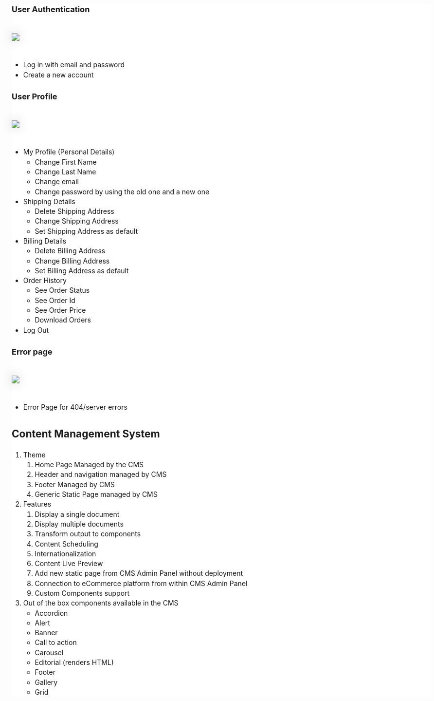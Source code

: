 ### User Authentication

<img style="filter: drop-shadow(0 0 0.75rem rgba(0,0,0,.2)); margin: 20px 0" src="https://i.paste.pics/df6c20e1e03d0e54d5191db8625d9f91.png">

- Log in with email and password
- Create a new account

### User Profile

<img style="filter: drop-shadow(0 0 0.75rem rgba(0,0,0,.2)); margin: 20px 0" src="https://i.paste.pics/34a0a6ad29933b0dac21248ad79686bc.png">

- My Profile (Personal Details)
  - Change First Name
  - Change Last Name
  - Change email
  - Change password by using the old one and a new one
- Shipping Details
  - Delete Shipping Address
  - Change Shipping Address
  - Set Shipping Address as default
- Billing Details
  - Delete Billing Address
  - Change Billing Address
  - Set Billing Address as default
- Order History
  - See Order Status
  - See Order Id
  - See Order Price
  - Download Orders
- Log Out

### Error page

<img style="filter: drop-shadow(0 0 0.75rem rgba(0,0,0,.2)); margin: 20px 0" src="https://i.paste.pics/f3f3cb3dbce3f022f020533986c82d89.png">

- Error Page for 404/server errors

## Content Management System
1. Theme
    1. Home Page Managed by the CMS
    2. Header and navigation managed by CMS
    3. Footer Managed by CMS
    4. Generic Static Page managed by CMS
2. Features
    1. Display a single document
    2. Display multiple documents
    3. Transform output to components
    4. Content Scheduling
    5. Internationalization
    6. Content Live Preview
    7. Add new static page from CMS Admin Panel without deployment
    8. Connection to eCommerce platform from within CMS Admin Panel
    9. Custom Components support
3. Out of the box components available in the CMS
   - Accordion
   - Alert
   - Banner
   - Call to action
   - Carousel
   - Editorial (renders HTML)
   - Footer
   - Gallery
   - Grid
